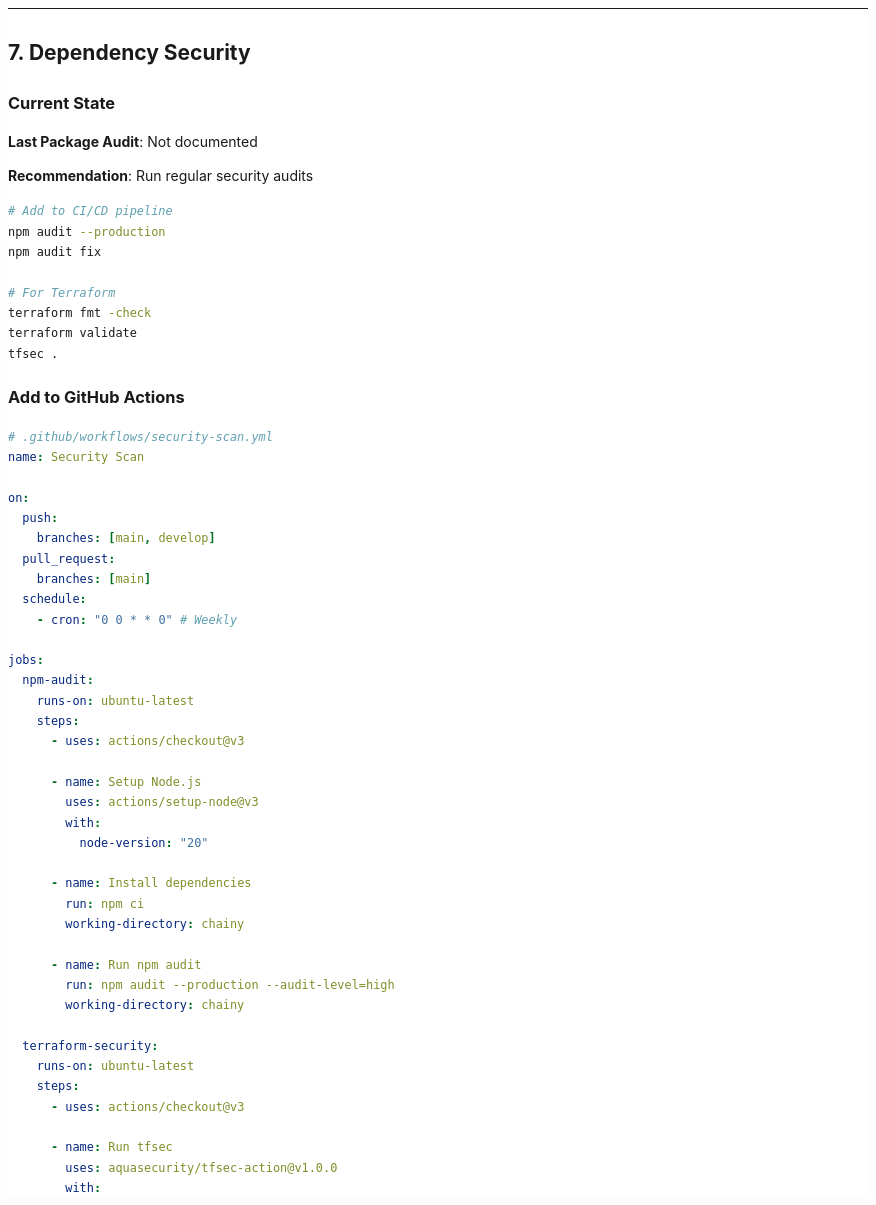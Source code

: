 ```hcl
```

---

## 7. Dependency Security

### Current State

**Last Package Audit**: Not documented

**Recommendation**: Run regular security audits

```bash
# Add to CI/CD pipeline
npm audit --production
npm audit fix

# For Terraform
terraform fmt -check
terraform validate
tfsec .
```

### Add to GitHub Actions

```yaml
# .github/workflows/security-scan.yml
name: Security Scan

on:
  push:
    branches: [main, develop]
  pull_request:
    branches: [main]
  schedule:
    - cron: "0 0 * * 0" # Weekly

jobs:
  npm-audit:
    runs-on: ubuntu-latest
    steps:
      - uses: actions/checkout@v3

      - name: Setup Node.js
        uses: actions/setup-node@v3
        with:
          node-version: "20"

      - name: Install dependencies
        run: npm ci
        working-directory: chainy

      - name: Run npm audit
        run: npm audit --production --audit-level=high
        working-directory: chainy

  terraform-security:
    runs-on: ubuntu-latest
    steps:
      - uses: actions/checkout@v3

      - name: Run tfsec
        uses: aquasecurity/tfsec-action@v1.0.0
        with:
```